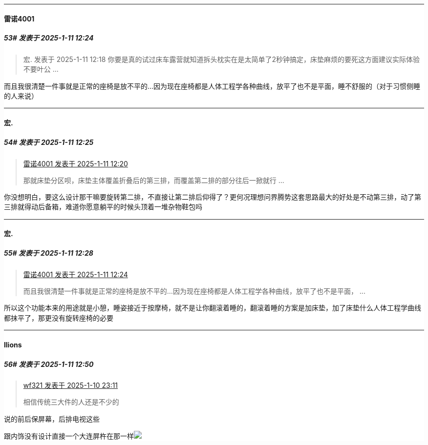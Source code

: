 
*****

####  雷诺4001  
##### 53#       发表于 2025-1-11 12:24

<blockquote>宏. 发表于 2025-1-11 12:18
你要是真的试过床车露营就知道拆头枕实在是太简单了2秒钟搞定，床垫麻烦的要死这方面建议实际体验不要叶公 ...</blockquote>
而且我很清楚一件事就是正常的座椅是放不平的…因为现在座椅都是人体工程学各种曲线，放平了也不是平面，睡不舒服的（对于习惯侧睡的人来说）

*****

####  宏.  
##### 54#       发表于 2025-1-11 12:25

<blockquote><a href="httphttps://bbs.saraba1st.com/2b/forum.php?mod=redirect&amp;goto=findpost&amp;pid=67152567&amp;ptid=2224670" target="_blank">雷诺4001 发表于 2025-1-11 12:20</a>

那就床垫分区呗，床垫主体覆盖折叠后的第三排，而覆盖第二排的部分往后一掀就行 ...</blockquote>
你没想明白，要这么设计那干嘛要旋转第二排，不直接让第二排后仰得了？更何况理想问界腾势这套思路最大的好处是不动第三排，动了第三排就得动后备箱，难道你愿意躺平的时候头顶着一堆杂物鞋包吗

*****

####  宏.  
##### 55#       发表于 2025-1-11 12:28

<blockquote><a href="httphttps://bbs.saraba1st.com/2b/forum.php?mod=redirect&amp;goto=findpost&amp;pid=67152596&amp;ptid=2224670" target="_blank">雷诺4001 发表于 2025-1-11 12:24</a>

而且我很清楚一件事就是正常的座椅是放不平的…因为现在座椅都是人体工程学各种曲线，放平了也不是平面， ...</blockquote>
所以这个功能本来的用途就是小憩，睡姿接近于按摩椅，就不是让你翻滚着睡的，翻滚着睡的方案是加床垫，加了床垫什么人体工程学曲线都抹平了，那更没有旋转座椅的必要


*****

####  llions  
##### 56#       发表于 2025-1-11 12:50

<blockquote><a href="httphttps://bbs.saraba1st.com/2b/forum.php?mod=redirect&amp;goto=findpost&amp;pid=67150309&amp;ptid=2224670" target="_blank">wf321 发表于 2025-1-10 23:11</a>

相信传统三大件的人还是不少的</blockquote>
说的前后保屏幕，后排电视这些

跟内饰没有设计直接一个大连屏杵在那一样<img src="https://static.saraba1st.com/image/smiley/face2017/001.png" referrerpolicy="no-referrer">

